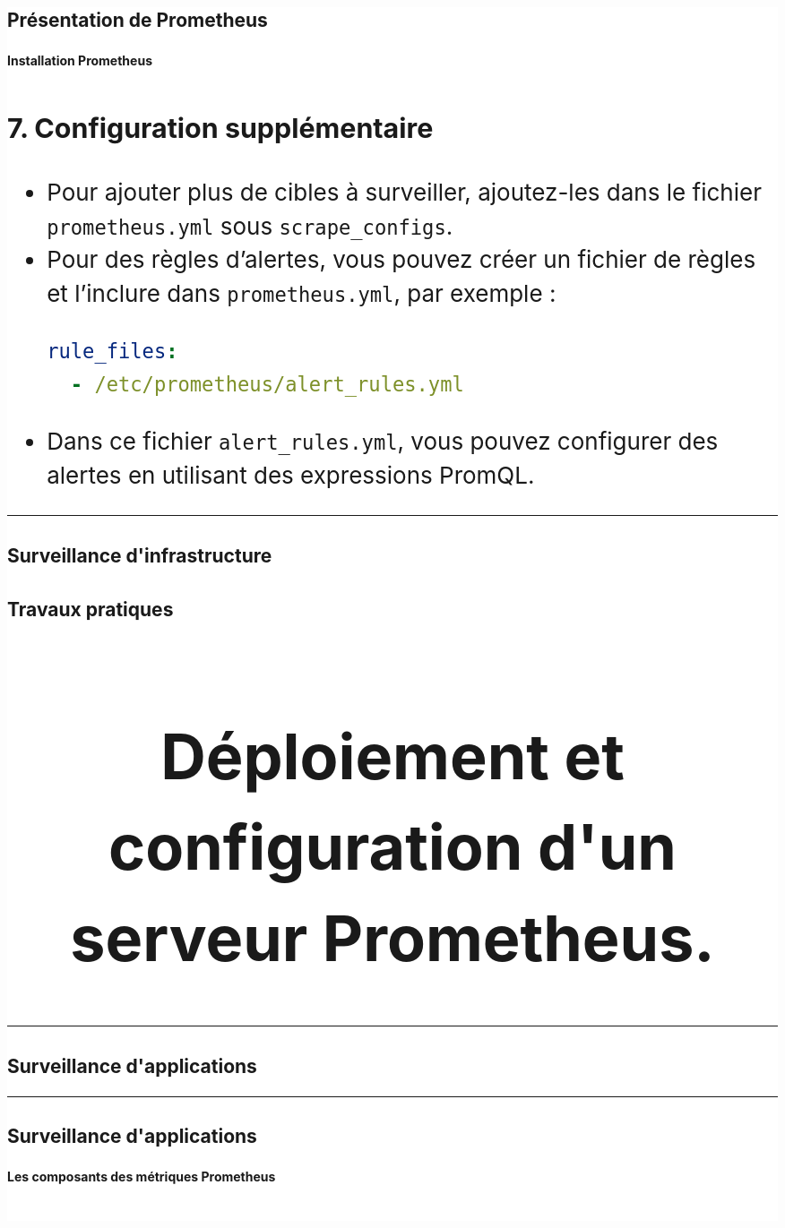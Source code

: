 ## Présentation de Prometheus

#### Installation Prometheus

<div style="font-size:26px">

### 7. **Configuration supplémentaire**

- Pour ajouter plus de cibles à surveiller, ajoutez-les dans le fichier `prometheus.yml` sous `scrape_configs`.
- Pour des règles d’alertes, vous pouvez créer un fichier de règles et l’inclure dans `prometheus.yml`, par exemple :
  ```yaml
  rule_files:
    - /etc/prometheus/alert_rules.yml
  ```
- Dans ce fichier `alert_rules.yml`, vous pouvez configurer des alertes en utilisant des expressions PromQL.

</div>

---
## Surveillance d'infrastructure

## Travaux pratiques

<div style="font-size:35px">

<center>

# Déploiement et configuration d'un serveur Prometheus.

</center>

</div>

---




## Surveillance d'applications

---

## Surveillance d'applications

#### Les composants des métriques Prometheus

<br>

<div style="font-size:23px">
